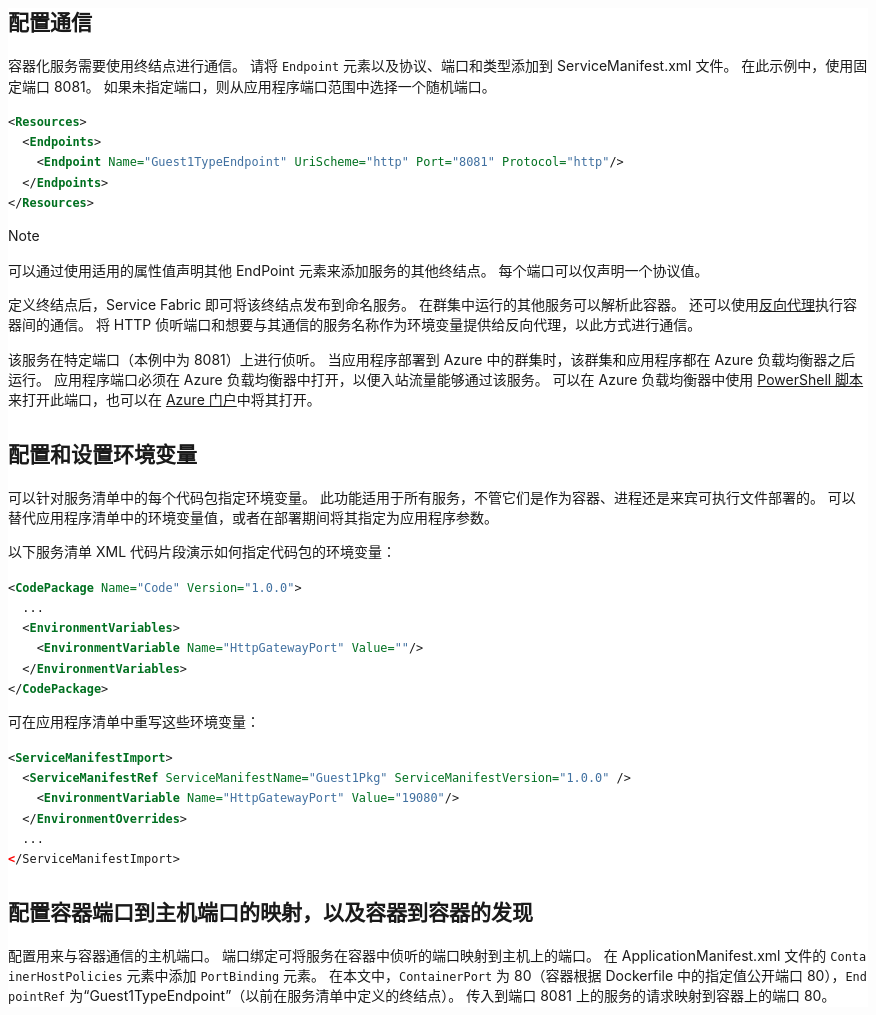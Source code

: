 ## <a name="configure-communication"></a>配置通信
容器化服务需要使用终结点进行通信。 请将 `Endpoint` 元素以及协议、端口和类型添加到 ServiceManifest.xml 文件。 在此示例中，使用固定端口 8081。 如果未指定端口，则从应用程序端口范围中选择一个随机端口。 

```xml
<Resources>
  <Endpoints>
    <Endpoint Name="Guest1TypeEndpoint" UriScheme="http" Port="8081" Protocol="http"/>
  </Endpoints>
</Resources>
```
> [!NOTE]
> 可以通过使用适用的属性值声明其他 EndPoint 元素来添加服务的其他终结点。 每个端口可以仅声明一个协议值。

定义终结点后，Service Fabric 即可将该终结点发布到命名服务。 在群集中运行的其他服务可以解析此容器。 还可以使用[反向代理](service-fabric-reverseproxy.md)执行容器间的通信。 将 HTTP 侦听端口和想要与其通信的服务名称作为环境变量提供给反向代理，以此方式进行通信。

该服务在特定端口（本例中为 8081）上进行侦听。 当应用程序部署到 Azure 中的群集时，该群集和应用程序都在 Azure 负载均衡器之后运行。 应用程序端口必须在 Azure 负载均衡器中打开，以便入站流量能够通过该服务。  可以在 Azure 负载均衡器中使用 [PowerShell 脚本](./scripts/service-fabric-powershell-open-port-in-load-balancer.md)来打开此端口，也可以在 [Azure 门户](https://portal.azure.cn)中将其打开。

## <a name="configure-and-set-environment-variables"></a>配置和设置环境变量
可以针对服务清单中的每个代码包指定环境变量。 此功能适用于所有服务，不管它们是作为容器、进程还是来宾可执行文件部署的。 可以替代应用程序清单中的环境变量值，或者在部署期间将其指定为应用程序参数。

以下服务清单 XML 代码片段演示如何指定代码包的环境变量：
```xml
<CodePackage Name="Code" Version="1.0.0">
  ...
  <EnvironmentVariables>
    <EnvironmentVariable Name="HttpGatewayPort" Value=""/>    
  </EnvironmentVariables>
</CodePackage>
```

可在应用程序清单中重写这些环境变量：

```xml
<ServiceManifestImport>
  <ServiceManifestRef ServiceManifestName="Guest1Pkg" ServiceManifestVersion="1.0.0" />
    <EnvironmentVariable Name="HttpGatewayPort" Value="19080"/>
  </EnvironmentOverrides>
  ...
</ServiceManifestImport>
```

## <a name="configure-container-port-to-host-port-mapping-and-container-to-container-discovery"></a>配置容器端口到主机端口的映射，以及容器到容器的发现
配置用来与容器通信的主机端口。 端口绑定可将服务在容器中侦听的端口映射到主机上的端口。 在 ApplicationManifest.xml 文件的 `ContainerHostPolicies` 元素中添加 `PortBinding` 元素。 在本文中，`ContainerPort` 为 80（容器根据 Dockerfile 中的指定值公开端口 80），`EndpointRef` 为“Guest1TypeEndpoint”（以前在服务清单中定义的终结点）。 传入到端口 8081 上的服务的请求映射到容器上的端口 80。


[1]: ./media/service-fabric-get-started-containers/MyFirstContainerError.png
[2]: ./media/service-fabric-get-started-containers/MyFirstContainerReady.png
[3]: ./media/service-fabric-get-started-containers/HealthCheckHealthy.png
[4]: ./media/service-fabric-get-started-containers/HealthCheckUnhealthy_App.png
[5]: ./media/service-fabric-get-started-containers/HealthCheckUnhealthy_Dsp.png